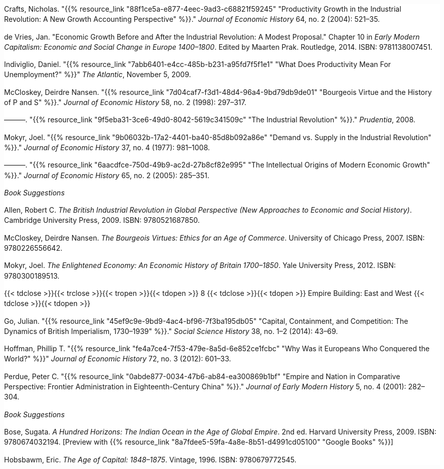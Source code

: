 Crafts, Nicholas. "{{% resource_link "88f1ce5a-e877-4eec-9ad3-c68821f59245" "Productivity Growth in the Industrial Revolution: A New Growth Accounting Perspective" %}}." *Journal of Economic History* 64, no. 2 (2004): 521–35.

de Vries, Jan. "Economic Growth Before and After the Industrial Revolution: A Modest Proposal." Chapter 10 in *Early Modern Capitalism: Economic and Social Change in Europe 1400–1800*. Edited by Maarten Prak. Routledge, 2014. ISBN: 9781138007451.

Indiviglio, Daniel. "{{% resource_link "7abb6401-e4cc-485b-b231-a95fd7f5f1e1" "What Does Productivity Mean For Unemployment?" %}}" *The Atlantic*, November 5, 2009.

McCloskey, Deirdre Nansen. "{{% resource_link "7d04caf7-f3d1-48d4-96a4-9bd79db9de01" "Bourgeois Virtue and the History of P and S" %}}." *Journal of Economic History* 58, no. 2 (1998): 297–317.

———. "{{% resource_link "9f5eba31-3ce6-49d0-8042-5619c341509c" "The Industrial Revolution" %}}." *Prudentia*, 2008.

Mokyr, Joel. "{{% resource_link "9b06032b-17a2-4401-ba40-85d8b092a86e" "Demand vs. Supply in the Industrial Revolution" %}}." *Journal of Economic History* 37, no. 4 (1977): 981–1008.

———. "{{% resource_link "6aacdfce-750d-49b9-ac2d-27b8cf82e995" "The Intellectual Origins of Modern Economic Growth" %}}." *Journal of Economic History* 65, no. 2 (2005): 285–351.

*Book Suggestions*

Allen, Robert C. *The British Industrial Revolution in Global Perspective (New Approaches to Economic and Social History)*. Cambridge University Press, 2009. ISBN: 9780521687850.

McCloskey, Deirdre Nansen. *The Bourgeois Virtues: Ethics for an Age of Commerce*. University of Chicago Press, 2007. ISBN: 9780226556642.

Mokyr, Joel. *The Enlightened Economy: An Economic History of Britain 1700–1850*. Yale University Press, 2012. ISBN: 9780300189513.

{{< tdclose >}}{{< trclose >}}{{< tropen >}}{{< tdopen >}}
8
{{< tdclose >}}{{< tdopen >}}
Empire Building: East and West
{{< tdclose >}}{{< tdopen >}}

Go, Julian. "{{% resource_link "45ef9c9e-9bd9-4ac4-bf96-7f3ba195db05" "Capital, Containment, and Competition: The Dynamics of British Imperialism, 1730–1939" %}}." *Social Science History* 38, no. 1–2 (2014): 43–69.

Hoffman, Phillip T. "{{% resource_link "fe4a7ce4-7f53-479e-8a5d-6e852ce1fcbc" "Why Was it Europeans Who Conquered the World?" %}}" *Journal of Economic History* 72, no. 3 (2012): 601–33.

Perdue, Peter C. "{{% resource_link "0abde877-0034-47b6-ab84-ea300869b1bf" "Empire and Nation in Comparative Perspective: Frontier Administration in Eighteenth-Century China" %}}." *Journal of Early Modern History* 5, no. 4 (2001): 282–304.

*Book Suggestions*

Bose, Sugata. *A Hundred Horizons: The Indian Ocean in the Age of Global Empire*. 2nd ed. Harvard University Press, 2009. ISBN: 9780674032194. \[Preview with {{% resource_link "8a7fdee5-59fa-4a8e-8b51-d4991cd05100" "Google Books" %}}\]

Hobsbawm, Eric. *The Age of Capital: 1848–1875*. Vintage, 1996. ISBN: 9780679772545.
